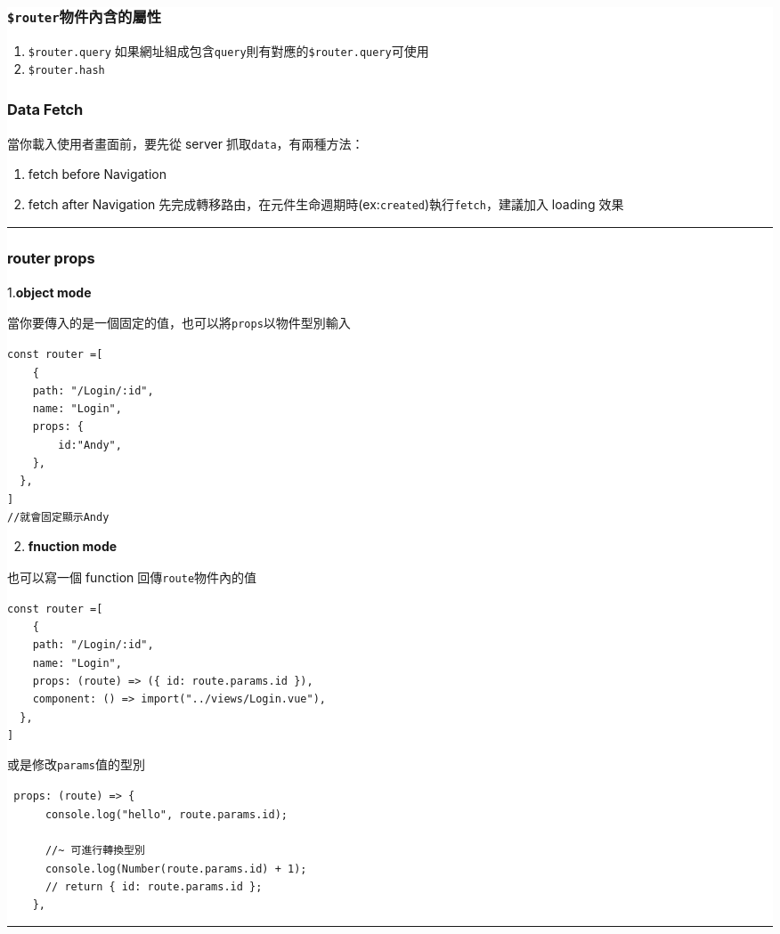 ### `$router`物件內含的屬性

1. `$router.query`
   如果網址組成包含`query`則有對應的`$router.query`可使用
2. `$router.hash`

### Data Fetch

當你載入使用者畫面前，要先從 server 抓取`data`，有兩種方法：

1. fetch before Navigation

2. fetch after Navigation
   先完成轉移路由，在元件生命週期時(ex:`created`)執行`fetch`，建議加入 loading 效果

---

### router props

1.**object mode**

當你要傳入的是一個固定的值，也可以將`props`以物件型別輸入

```javascript=
const router =[
    {
    path: "/Login/:id",
    name: "Login",
    props: {
        id:"Andy",
    },
  },
]
//就會固定顯示Andy
```

2. **fnuction mode**

也可以寫一個 function 回傳`route`物件內的值

```javascript=
const router =[
    {
    path: "/Login/:id",
    name: "Login",
    props: (route) => ({ id: route.params.id }),
    component: () => import("../views/Login.vue"),
  },
]
```

或是修改`params`值的型別

```javascript=
 props: (route) => {
      console.log("hello", route.params.id);

      //~ 可進行轉換型別
      console.log(Number(route.params.id) + 1);
      // return { id: route.params.id };
    },
```

---